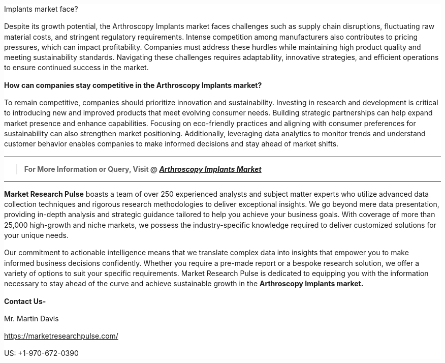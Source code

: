 Implants market face?</strong></p><p>Despite its growth potential, the Arthroscopy Implants market faces challenges such as supply chain disruptions, fluctuating raw material costs, and stringent regulatory requirements. Intense competition among manufacturers also contributes to pricing pressures, which can impact profitability. Companies must address these hurdles while maintaining high product quality and meeting sustainability standards. Navigating these challenges requires adaptability, innovative strategies, and efficient operations to ensure continued success in the market.</p><p><strong>How can companies stay competitive in the Arthroscopy Implants market?</strong></p><p>To remain competitive, companies should prioritize innovation and sustainability. Investing in research and development is critical to introducing new and improved products that meet evolving consumer needs. Building strategic partnerships can help expand market presence and enhance capabilities. Focusing on eco-friendly practices and aligning with consumer preferences for sustainability can also strengthen market positioning. Additionally, leveraging data analytics to monitor trends and understand customer behavior enables companies to make informed decisions and stay ahead of market shifts.</p><hr /><blockquote><p><strong>For More Information or Query, Visit @&nbsp;<em><a href="https://marketresearchpulse.com/report/106459/arthroscopy-implants-market?utm_source=Linkedin&utm_medium=029">Arthroscopy Implants Market</a></em></strong></p></blockquote><hr /><p><strong>Market Research Pulse</strong> boasts a team of over 250 experienced analysts and subject matter experts who utilize advanced data collection techniques and rigorous research methodologies to deliver exceptional insights. We go beyond mere data presentation, providing in-depth analysis and strategic guidance tailored to help you achieve your business goals. With coverage of more than 25,000 high-growth and niche markets, we possess the industry-specific knowledge required to deliver customized solutions for your unique needs.</p><p>Our commitment to actionable intelligence means that we translate complex data into insights that empower you to make informed business decisions confidently. Whether you require a pre-made report or a bespoke research solution, we offer a variety of options to suit your specific requirements. Market Research Pulse is dedicated to equipping you with the information necessary to stay ahead of the curve and achieve sustainable growth in the <strong>Arthroscopy Implants market.</strong></p><p><strong>Contact Us-</strong></p><p>Mr. Martin Davis</p><p>https://marketresearchpulse.com/</p><p>US: +1-970-672-0390</p>
